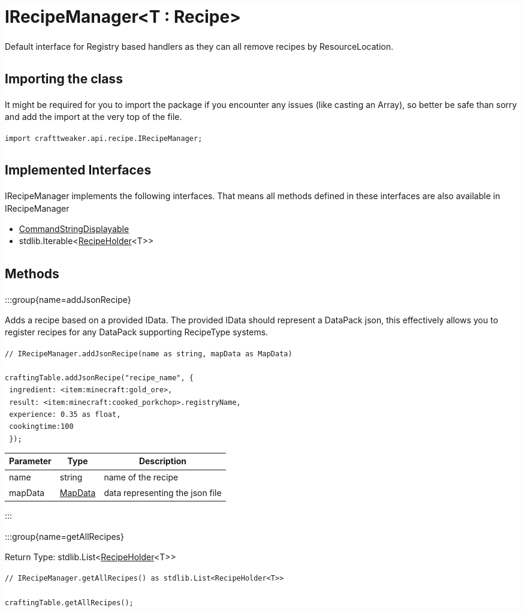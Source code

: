 # IRecipeManager&LT;T : Recipe&GT;

Default interface for Registry based handlers as they can all remove recipes by ResourceLocation.

## Importing the class

It might be required for you to import the package if you encounter any issues (like casting an Array), so better be safe than sorry and add the import at the very top of the file.
```zenscript
import crafttweaker.api.recipe.IRecipeManager;
```


## Implemented Interfaces
IRecipeManager implements the following interfaces. That means all methods defined in these interfaces are also available in IRecipeManager

- [CommandStringDisplayable](/vanilla/api/bracket/CommandStringDisplayable)
- stdlib.Iterable&lt;[RecipeHolder](/vanilla/api/recipe/type/RecipeHolder)&lt;T&gt;&gt;

## Methods

:::group{name=addJsonRecipe}

Adds a recipe based on a provided IData. The provided IData should represent a DataPack json, this effectively allows you to register recipes for any DataPack supporting RecipeType systems.

```zenscript
// IRecipeManager.addJsonRecipe(name as string, mapData as MapData)

craftingTable.addJsonRecipe("recipe_name", {
 ingredient: <item:minecraft:gold_ore>,
 result: <item:minecraft:cooked_porkchop>.registryName,
 experience: 0.35 as float,
 cookingtime:100
 });
```

| Parameter |                 Type                 |           Description           |
|-----------|--------------------------------------|---------------------------------|
| name      | string                               | name of the recipe              |
| mapData   | [MapData](/vanilla/api/data/MapData) | data representing the json file |


:::

:::group{name=getAllRecipes}

Return Type: stdlib.List&lt;[RecipeHolder](/vanilla/api/recipe/type/RecipeHolder)&lt;T&gt;&gt;

```zenscript
// IRecipeManager.getAllRecipes() as stdlib.List<RecipeHolder<T>>

craftingTable.getAllRecipes();
```
